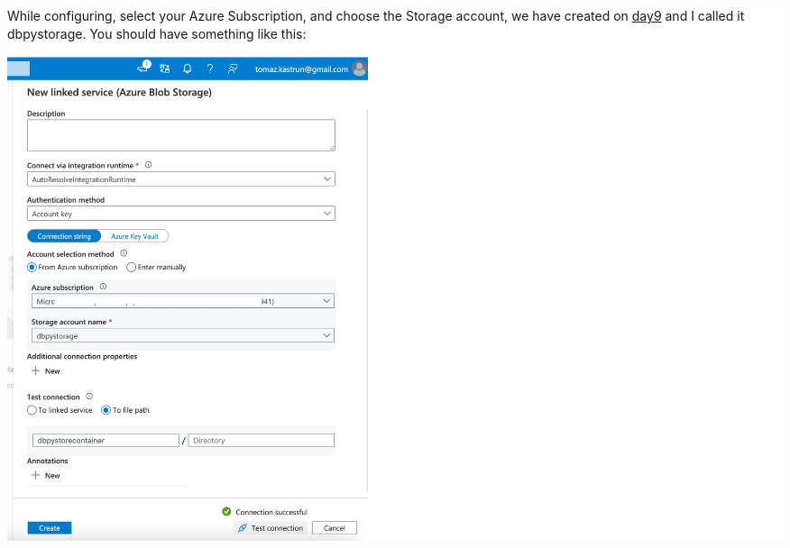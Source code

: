 

<p>While configuring, select your Azure Subscription, and choose the Storage account, we have created on <a rel="noreferrer noopener" href="https://tomaztsql.wordpress.com/2020/12/09/advent-of-2020-day-9-connect-to-azure-blob-storage-using-notebooks-in-azure-databricks/" target="_blank">day9</a> and I called it dbpystorage. You should have something like this:</p>



<div>
<p>
<img src="images/img153_19_3.png" width="400" align="center"/>
</p>
</div>
